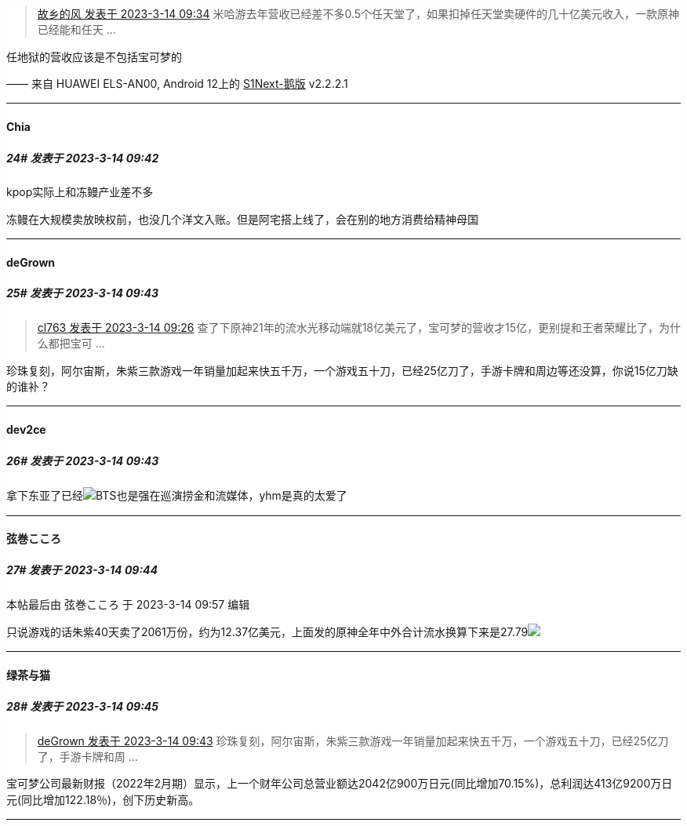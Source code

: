 <blockquote><a href="httphttps://bbs.saraba1st.com/2b/forum.php?mod=redirect&amp;goto=findpost&amp;pid=60078238&amp;ptid=2123975" target="_blank">故乡的风 发表于 2023-3-14 09:34</a>
米哈游去年营收已经差不多0.5个任天堂了，如果扣掉任天堂卖硬件的几十亿美元收入，一款原神已经能和任天 ...</blockquote>
任地狱的营收应该是不包括宝可梦的

—— 来自 HUAWEI ELS-AN00, Android 12上的 [S1Next-鹅版](https://github.com/ykrank/S1-Next/releases) v2.2.2.1

*****

####  Chia  
##### 24#       发表于 2023-3-14 09:42

kpop实际上和冻鳗产业差不多

冻鳗在大规模卖放映权前，也没几个洋文入账。但是阿宅搭上线了，会在别的地方消费给精神母国

*****

####  deGrown  
##### 25#       发表于 2023-3-14 09:43

<blockquote><a href="httphttps://bbs.saraba1st.com/2b/forum.php?mod=redirect&amp;goto=findpost&amp;pid=60078146&amp;ptid=2123975" target="_blank">cl763 发表于 2023-3-14 09:26</a>
查了下原神21年的流水光移动端就18亿美元了，宝可梦的营收才15亿，更别提和王者荣耀比了，为什么都把宝可 ...</blockquote>
珍珠复刻，阿尔宙斯，朱紫三款游戏一年销量加起来快五千万，一个游戏五十刀，已经25亿刀了，手游卡牌和周边等还没算，你说15亿刀缺的谁补？

*****

####  dev2ce  
##### 26#       发表于 2023-3-14 09:43

拿下东亚了已经<img src="https://static.saraba1st.com/image/smiley/face2017/067.png" referrerpolicy="no-referrer">BTS也是强在巡演捞金和流媒体，yhm是真的太爱了

*****

####  弦巻こころ  
##### 27#       发表于 2023-3-14 09:44

 本帖最后由 弦巻こころ 于 2023-3-14 09:57 编辑 

只说游戏的话朱紫40天卖了2061万份，约为12.37亿美元，上面发的原神全年中外合计流水换算下来是27.79<img src="https://static.saraba1st.com/image/smiley/face2017/037.png" referrerpolicy="no-referrer">

*****

####  绿茶与猫  
##### 28#       发表于 2023-3-14 09:45

<blockquote><a href="httphttps://bbs.saraba1st.com/2b/forum.php?mod=redirect&amp;goto=findpost&amp;pid=60078367&amp;ptid=2123975" target="_blank">deGrown 发表于 2023-3-14 09:43</a>
珍珠复刻，阿尔宙斯，朱紫三款游戏一年销量加起来快五千万，一个游戏五十刀，已经25亿刀了，手游卡牌和周 ...</blockquote>
宝可梦公司最新财报（2022年2月期）显示，上一个财年公司总营业额达2042亿900万日元(同比增加70.15%)，总利润达413亿9200万日元(同比增加122.18％)，创下历史新高。

*****
